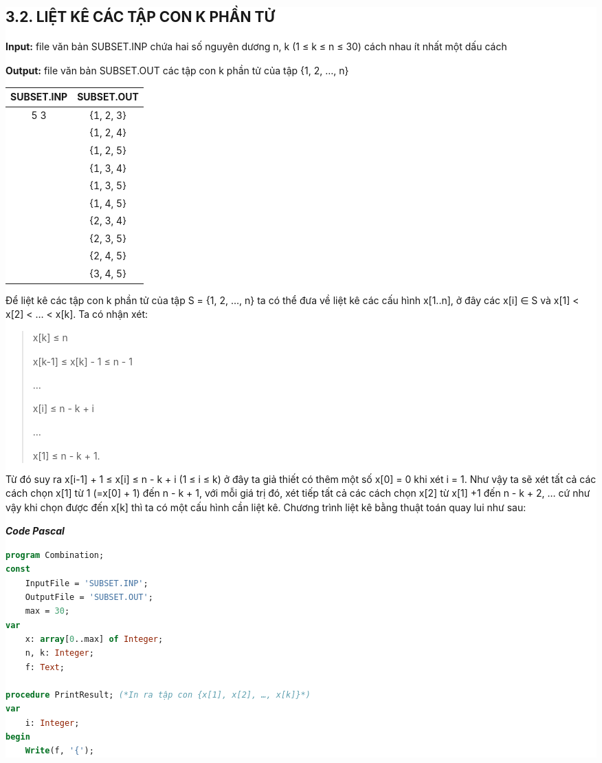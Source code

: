 
## 3.2. LIỆT KÊ CÁC TẬP CON K PHẦN TỬ

**Input:** file văn bản SUBSET.INP chứa hai số nguyên dương n, k (1 ≤ k ≤ n ≤ 30) cách nhau ít nhất một dấu cách

**Output:** file văn bản SUBSET.OUT các tập con k phần tử của tập {1, 2, …, n}

| SUBSET.INP | SUBSET.OUT |
|:----------:|:----------:|
|    5 3     |  {1, 2, 3} |
|            |  {1, 2, 4} |
|            |  {1, 2, 5} |
|            |  {1, 3, 4} |
|            |  {1, 3, 5} |
|            |  {1, 4, 5} |
|            |  {2, 3, 4} |
|            |  {2, 3, 5} |
|            |  {2, 4, 5} |
|            |  {3, 4, 5} |

Để liệt kê các tập con k phần tử của tập S = {1, 2, …, n} ta có thể đưa về liệt kê các cấu hình x[1..n], ở đây các x[i] ∈ S và x[1] < x[2] < … < x[k]. Ta có nhận xét:

> x[k] ≤ n
>
> x[k-1] ≤ x[k] - 1 ≤ n - 1
>
> …
>
> x[i] ≤ n - k + i
>
> …
>
> x[1] ≤ n - k + 1.

Từ đó suy ra x[i-1] + 1 ≤ x[i] ≤ n - k + i (1 ≤ i ≤ k) ở đây ta giả thiết có thêm một số x[0] = 0 khi xét i = 1.
Như vậy ta sẽ xét tất cả các cách chọn x[1] từ 1 (=x[0] + 1) đến n - k + 1, với mỗi giá trị đó, xét tiếp tất cả các cách chọn x[2] từ x[1] +1 đến n - k + 2, … cứ như vậy khi chọn được đến x[k] thì ta có một cấu hình cần liệt kê. Chương trình liệt kê bằng thuật toán quay lui như sau:

***Code Pascal***

```pascal
program Combination;
const
    InputFile = 'SUBSET.INP';
    OutputFile = 'SUBSET.OUT';
    max = 30;
var
    x: array[0..max] of Integer;
    n, k: Integer;
    f: Text;

procedure PrintResult; (*In ra tập con {x[1], x[2], …, x[k]}*)
var
    i: Integer;
begin
    Write(f, '{');
```